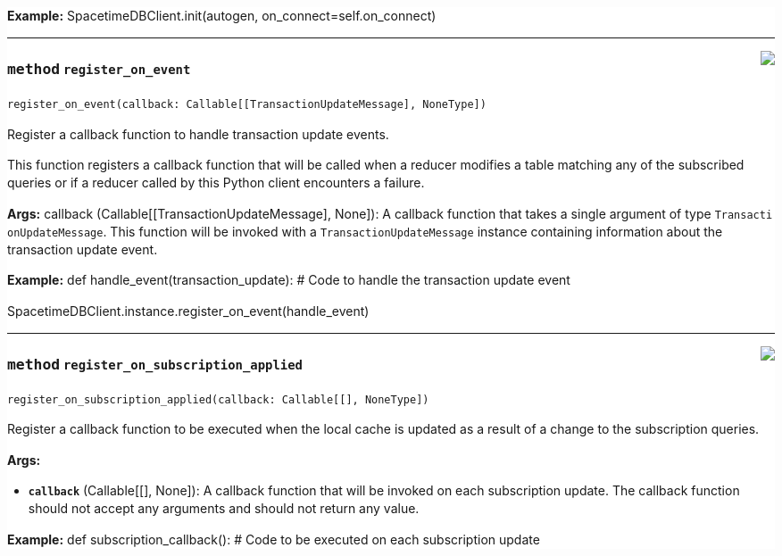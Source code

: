 

**Example:**
 SpacetimeDBClient.init(autogen, on_connect=self.on_connect) 

---

<a href="..\src\spacetimedb_sdk\spacetimedb_client.py#L328"><img align="right" style="float:right;" src="https://img.shields.io/badge/-source-cccccc?style=flat-square"></a>

### <kbd>method</kbd> `register_on_event`

```python
register_on_event(callback: Callable[[TransactionUpdateMessage], NoneType])
```

Register a callback function to handle transaction update events. 

This function registers a callback function that will be called when a reducer modifies a table matching any of the subscribed queries or if a reducer called by this Python client encounters a failure. 



**Args:**
  callback (Callable[[TransactionUpdateMessage], None]):  A callback function that takes a single argument of type `TransactionUpdateMessage`.  This function will be invoked with a `TransactionUpdateMessage` instance containing information  about the transaction update event. 



**Example:**
  def handle_event(transaction_update):  # Code to handle the transaction update event 

 SpacetimeDBClient.instance.register_on_event(handle_event) 

---

<a href="..\src\spacetimedb_sdk\spacetimedb_client.py#L292"><img align="right" style="float:right;" src="https://img.shields.io/badge/-source-cccccc?style=flat-square"></a>

### <kbd>method</kbd> `register_on_subscription_applied`

```python
register_on_subscription_applied(callback: Callable[[], NoneType])
```

Register a callback function to be executed when the local cache is updated as a result of a change to the subscription queries. 



**Args:**
 
 - <b>`callback`</b> (Callable[[], None]):  A callback function that will be invoked on each subscription update.  The callback function should not accept any arguments and should not return any value. 



**Example:**
 def subscription_callback():  # Code to be executed on each subscription update 
